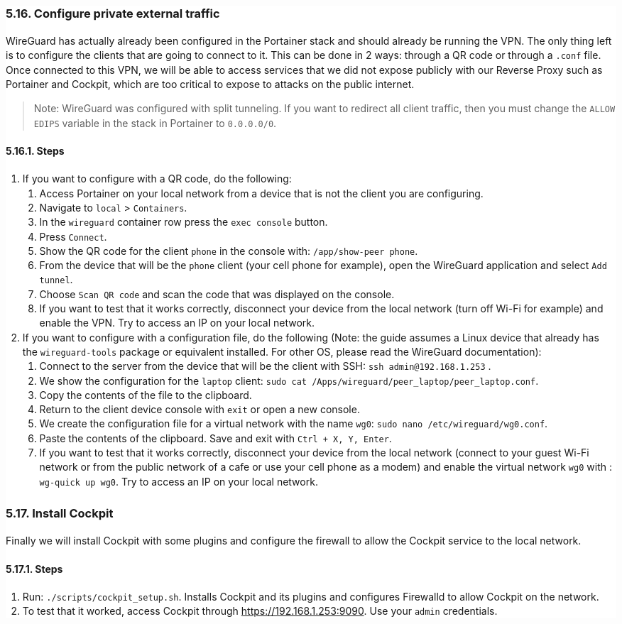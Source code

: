 ### 5.16. Configure private external traffic

WireGuard has actually already been configured in the Portainer stack and should already be running the VPN. The only thing left is to configure the clients that are going to connect to it. This can be done in 2 ways: through a QR code or through a `.conf` file. Once connected to this VPN, we will be able to access services that we did not expose publicly with our Reverse Proxy such as Portainer and Cockpit, which are too critical to expose to attacks on the public internet.

> Note: WireGuard was configured with split tunneling. If you want to redirect all client traffic, then you must change the `ALLOWEDIPS` variable in the stack in Portainer to `0.0.0.0/0`.

#### 5.16.1. Steps

1. If you want to configure with a QR code, do the following:
    1. Access Portainer on your local network from a device that is not the client you are configuring.
    2. Navigate to `local` > `Containers`.
    3. In the `wireguard` container row press the `exec console` button.
    4. Press `Connect`.
    5. Show the QR code for the client `phone` in the console with: `/app/show-peer phone`.
    6. From the device that will be the `phone` client (your cell phone for example), open the WireGuard application and select `Add tunnel`.
    7. Choose `Scan QR code` and scan the code that was displayed on the console.
    8. If you want to test that it works correctly, disconnect your device from the local network (turn off Wi-Fi for example) and enable the VPN. Try to access an IP on your local network.
2. If you want to configure with a configuration file, do the following (Note: the guide assumes a Linux device that already has the `wireguard-tools` package or equivalent installed. For other OS, please read the WireGuard documentation):
    1. Connect to the server from the device that will be the client with SSH: `ssh admin@192.168.1.253` .
    2. We show the configuration for the `laptop` client: `sudo cat /Apps/wireguard/peer_laptop/peer_laptop.conf`.
    3. Copy the contents of the file to the clipboard.
    4. Return to the client device console with `exit` or open a new console.
    5. We create the configuration file for a virtual network with the name `wg0`: `sudo nano /etc/wireguard/wg0.conf`.
    6. Paste the contents of the clipboard. Save and exit with `Ctrl + X, Y, Enter`.
    7. If you want to test that it works correctly, disconnect your device from the local network (connect to your guest Wi-Fi network or from the public network of a cafe or use your cell phone as a modem) and enable the virtual network `wg0` with : `wg-quick up wg0`. Try to access an IP on your local network.

### 5.17. Install Cockpit

Finally we will install Cockpit with some plugins and configure the firewall to allow the Cockpit service to the local network.

#### 5.17.1. Steps

1. Run: `./scripts/cockpit_setup.sh`. Installs Cockpit and its plugins and configures Firewalld to allow Cockpit on the network.
2. To test that it worked, access Cockpit through https://192.168.1.253:9090. Use your `admin` credentials.

